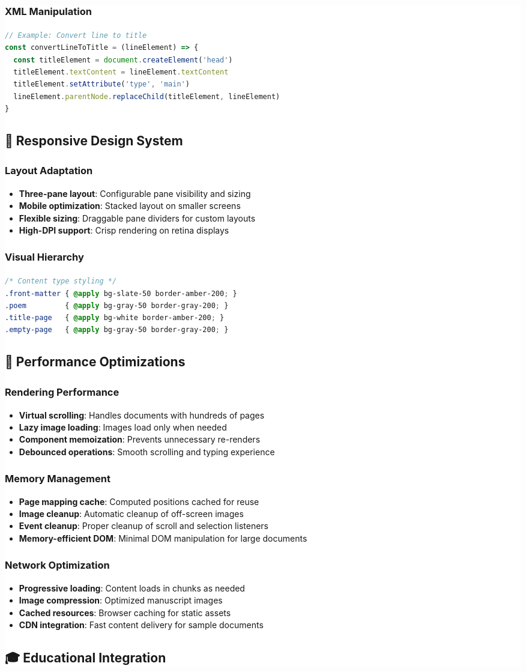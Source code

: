 ### XML Manipulation
```javascript
// Example: Convert line to title
const convertLineToTitle = (lineElement) => {
  const titleElement = document.createElement('head')
  titleElement.textContent = lineElement.textContent
  titleElement.setAttribute('type', 'main')
  lineElement.parentNode.replaceChild(titleElement, lineElement)
}
```

## 📱 Responsive Design System

### Layout Adaptation
- **Three-pane layout**: Configurable pane visibility and sizing
- **Mobile optimization**: Stacked layout on smaller screens
- **Flexible sizing**: Draggable pane dividers for custom layouts
- **High-DPI support**: Crisp rendering on retina displays

### Visual Hierarchy
```css
/* Content type styling */
.front-matter { @apply bg-slate-50 border-amber-200; }
.poem         { @apply bg-gray-50 border-gray-200; }
.title-page   { @apply bg-white border-amber-200; }
.empty-page   { @apply bg-gray-50 border-gray-200; }
```

## 🚀 Performance Optimizations

### Rendering Performance
- **Virtual scrolling**: Handles documents with hundreds of pages
- **Lazy image loading**: Images load only when needed
- **Component memoization**: Prevents unnecessary re-renders
- **Debounced operations**: Smooth scrolling and typing experience

### Memory Management
- **Page mapping cache**: Computed positions cached for reuse  
- **Image cleanup**: Automatic cleanup of off-screen images
- **Event cleanup**: Proper cleanup of scroll and selection listeners
- **Memory-efficient DOM**: Minimal DOM manipulation for large documents

### Network Optimization
- **Progressive loading**: Content loads in chunks as needed
- **Image compression**: Optimized manuscript images
- **Cached resources**: Browser caching for static assets
- **CDN integration**: Fast content delivery for sample documents

## 🎓 Educational Integration
